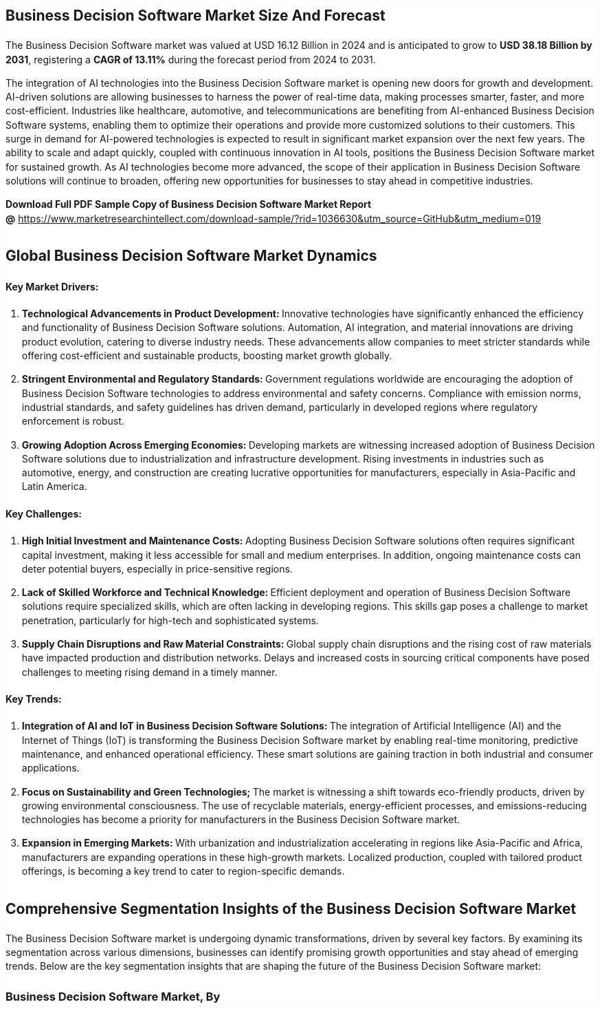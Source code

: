 <h2>Business Decision Software Market Size And Forecast</h2><p>The Business Decision Software market was valued at USD 16.12 Billion in 2024 and is anticipated to grow to <strong>USD 38.18 Billion by 2031</strong>, registering a <strong>CAGR of 13.11%</strong> during the forecast period from 2024 to 2031.</p><p>The integration of AI technologies into the Business Decision Software market is opening new doors for growth and development. AI-driven solutions are allowing businesses to harness the power of real-time data, making processes smarter, faster, and more cost-efficient. Industries like healthcare, automotive, and telecommunications are benefiting from AI-enhanced Business Decision Software systems, enabling them to optimize their operations and provide more customized solutions to their customers. This surge in demand for AI-powered technologies is expected to result in significant market expansion over the next few years. The ability to scale and adapt quickly, coupled with continuous innovation in AI tools, positions the Business Decision Software market for sustained growth. As AI technologies become more advanced, the scope of their application in Business Decision Software solutions will continue to broaden, offering new opportunities for businesses to stay ahead in competitive industries.</p><p><strong>Download Full PDF Sample Copy of Business Decision Software Market Report @</strong>&nbsp;<a href="https://www.marketresearchintellect.com/download-sample/?rid=1036630&amp;utm_source=GitHub&amp;utm_medium=019">https://www.marketresearchintellect.com/download-sample/?rid=1036630&amp;utm_source=GitHub&amp;utm_medium=019</a></p><h2>Global Business Decision Software Market Dynamics</h2><h4><strong>Key Market Drivers:</strong></h4><ol><li><p><strong>Technological Advancements in Product Development:&nbsp;</strong>Innovative technologies have significantly enhanced the efficiency and functionality of Business Decision Software solutions. Automation, AI integration, and material innovations are driving product evolution, catering to diverse industry needs. These advancements allow companies to meet stricter standards while offering cost-efficient and sustainable products, boosting market growth globally.</p></li><li><p><strong>Stringent Environmental and Regulatory Standards:&nbsp;</strong>Government regulations worldwide are encouraging the adoption of Business Decision Software technologies to address environmental and safety concerns. Compliance with emission norms, industrial standards, and safety guidelines has driven demand, particularly in developed regions where regulatory enforcement is robust.</p></li><li><p><strong>Growing Adoption Across Emerging Economies:&nbsp;</strong>Developing markets are witnessing increased adoption of Business Decision Software solutions due to industrialization and infrastructure development. Rising investments in industries such as automotive, energy, and construction are creating lucrative opportunities for manufacturers, especially in Asia-Pacific and Latin America.</p></li></ol><h4><strong>Key Challenges:</strong></h4><ol><li><p><strong>High Initial Investment and Maintenance Costs:&nbsp;</strong>Adopting Business Decision Software solutions often requires significant capital investment, making it less accessible for small and medium enterprises. In addition, ongoing maintenance costs can deter potential buyers, especially in price-sensitive regions.</p></li><li><p><strong>Lack of Skilled Workforce and Technical Knowledge:&nbsp;</strong>Efficient deployment and operation of Business Decision Software solutions require specialized skills, which are often lacking in developing regions. This skills gap poses a challenge to market penetration, particularly for high-tech and sophisticated systems.</p></li><li><p><strong>Supply Chain Disruptions and Raw Material Constraints:&nbsp;</strong>Global supply chain disruptions and the rising cost of raw materials have impacted production and distribution networks. Delays and increased costs in sourcing critical components have posed challenges to meeting rising demand in a timely manner.</p></li></ol><h4><strong>Key Trends:</strong></h4><ol><li><p><strong>Integration of AI and IoT in Business Decision Software Solutions:&nbsp;</strong>The integration of Artificial Intelligence (AI) and the Internet of Things (IoT) is transforming the Business Decision Software market by enabling real-time monitoring, predictive maintenance, and enhanced operational efficiency. These smart solutions are gaining traction in both industrial and consumer applications.</p></li><li><p><strong>Focus on Sustainability and Green Technologies;&nbsp;</strong>The market is witnessing a shift towards eco-friendly products, driven by growing environmental consciousness. The use of recyclable materials, energy-efficient processes, and emissions-reducing technologies has become a priority for manufacturers in the Business Decision Software market.</p></li><li><p><strong>Expansion in Emerging Markets:&nbsp;</strong>With urbanization and industrialization accelerating in regions like Asia-Pacific and Africa, manufacturers are expanding operations in these high-growth markets. Localized production, coupled with tailored product offerings, is becoming a key trend to cater to region-specific demands.</p></li></ol><div class="article-main__content" data-test-id="publishing-text-block"><h2>Comprehensive Segmentation Insights of the Business Decision Software Market</h2><p>The Business Decision Software market is undergoing dynamic transformations, driven by several key factors. By examining its segmentation across various dimensions, businesses can identify promising growth opportunities and stay ahead of emerging trends. Below are the key segmentation insights that are shaping the future of the Business Decision Software market:</p><h3><strong>Business Decision Software Market, By